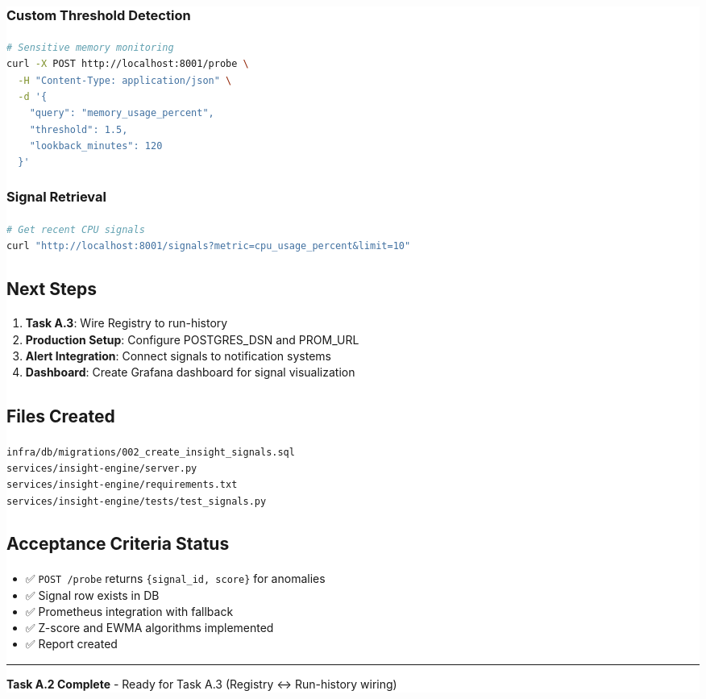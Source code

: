 ### Custom Threshold Detection
```bash
# Sensitive memory monitoring
curl -X POST http://localhost:8001/probe \
  -H "Content-Type: application/json" \
  -d '{
    "query": "memory_usage_percent", 
    "threshold": 1.5,
    "lookback_minutes": 120
  }'
```

### Signal Retrieval
```bash
# Get recent CPU signals
curl "http://localhost:8001/signals?metric=cpu_usage_percent&limit=10"
```

## Next Steps

1. **Task A.3**: Wire Registry to run-history
2. **Production Setup**: Configure POSTGRES_DSN and PROM_URL
3. **Alert Integration**: Connect signals to notification systems
4. **Dashboard**: Create Grafana dashboard for signal visualization

## Files Created

```
infra/db/migrations/002_create_insight_signals.sql
services/insight-engine/server.py
services/insight-engine/requirements.txt
services/insight-engine/tests/test_signals.py
```

## Acceptance Criteria Status

- ✅ `POST /probe` returns `{signal_id, score}` for anomalies
- ✅ Signal row exists in DB
- ✅ Prometheus integration with fallback
- ✅ Z-score and EWMA algorithms implemented
- ✅ Report created

---

**Task A.2 Complete** - Ready for Task A.3 (Registry ↔ Run-history wiring)